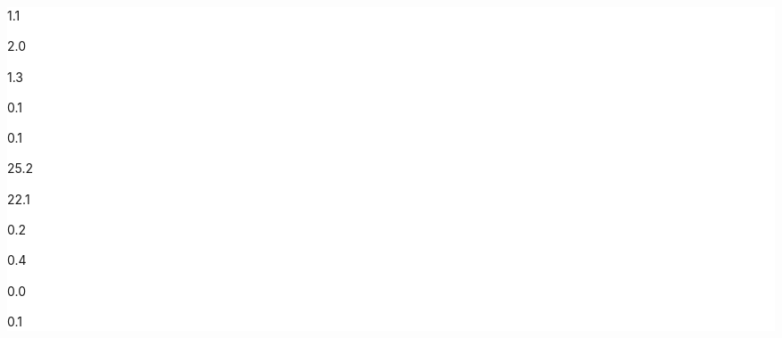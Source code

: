 1.1

</td>

<td style="text-align:right;">

2.0

</td>

<td style="text-align:right;">

1.3

</td>

<td style="text-align:right;">

0.1

</td>

<td style="text-align:right;">

0.1

</td>

<td style="text-align:right;">

25.2

</td>

<td style="text-align:right;">

22.1

</td>

<td style="text-align:right;">

0.2

</td>

<td style="text-align:right;">

0.4

</td>

<td style="text-align:right;">

0.0

</td>

<td style="text-align:right;">

0.1

</td>

<td style="text-align:right;">
